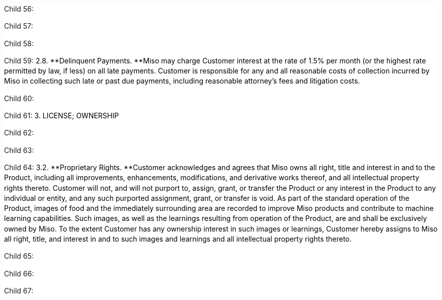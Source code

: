 
Child 56:
<span style="color:#000000"> </span>


Child 57:
<span style="color:#000000"> </span>


Child 58:
<span style="color:#000000"> </span>


Child 59:
<span style="color:#000000">2.8. </span><span style="color:#000000">**Delinquent Payments. **</span><span style="color:#000000">Miso may charge Customer interest at the rate of 1.5% per month (or the highest rate permitted by law, if less) on all late payments. Customer is responsible for any and all reasonable costs of collection incurred by Miso in collecting such late or past due payments, including reasonable attorney’s fees and litigation costs.</span>


Child 60:
<span style="color:#000000"> </span>


Child 61:
<span style="color:#000000">3. LICENSE; OWNERSHIP</span>


Child 62:
<span style="color:#000000"> </span>


Child 63:
<span style="color:#000000"> </span>


Child 64:
<span style="color:#000000">3.2. </span><span style="color:#000000">**Proprietary Rights. **</span><span style="color:#000000">Customer acknowledges and agrees that Miso owns all right, title and interest in and to the Product, including all improvements, enhancements, modifications, and derivative works thereof, and all intellectual property rights thereto. Customer will not, and will not purport to, assign, grant, or transfer the Product or any interest in the Product to any individual or entity, and any such purported assignment, grant, or transfer is void. As part of the standard operation of the Product, images of food and the immediately surrounding area are recorded to improve Miso products and contribute to machine learning capabilities. Such images, as well as the learnings resulting from operation of the Product, are and shall be exclusively owned by Miso. To the extent Customer has any ownership interest in such images or learnings, </span><span style="color:#000000">Customer hereby assigns to Miso all right, title, and interest in and to such images and learnings and all intellectual property rights thereto</span><span style="color:#000000">.</span>


Child 65:
<span style="color:#000000"> </span>


Child 66:
<span style="color:#000000"> </span>


Child 67:
<span style="color:#000000"> </span>
